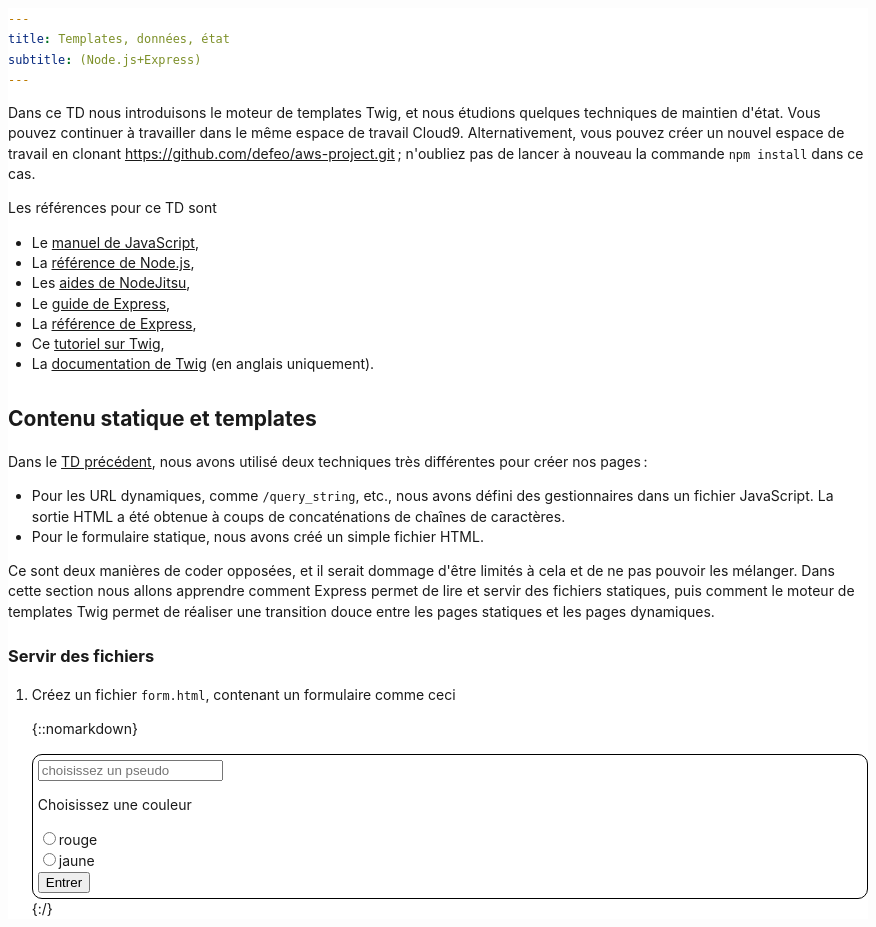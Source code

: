 ```yaml
---
title: Templates, données, état
subtitle: (Node.js+Express)
---
```


Dans ce TD nous introduisons le moteur de templates Twig, et nous
étudions quelques techniques de maintien d'état. Vous pouvez continuer
à travailler dans le même espace de travail Cloud9.  Alternativement,
vous pouvez créer un nouvel espace de travail en clonant
<https://github.com/defeo/aws-project.git> ; n'oubliez pas de lancer à
nouveau la commande `npm install` dans ce cas.

Les références pour ce TD sont


- Le [manuel de JavaScript](https://developer.mozilla.org/docs/Web/JavaScript),
- La [référence de Node.js](http://nodejs.org/api/),
- Les [aides de NodeJitsu](http://docs.nodejitsu.com/),
- Le [guide de Express](http://expressjs.com/guide.html),
- La [référence de Express](http://expressjs.com/3x/api.html),
- Ce
  [tutoriel sur Twig](http://symfony.com/fr/doc/current/book/templating.html),
- La [documentation de Twig](http://twig.sensiolabs.org/documentation)
  (en anglais uniquement).


## Contenu statique et templates

Dans le [TD précédent](reflector-node), nous avons utilisé deux
techniques très différentes pour créer nos pages :

- Pour les URL dynamiques, comme `/query_string`, etc., nous avons
  défini des gestionnaires dans un fichier JavaScript. La sortie HTML
  a été obtenue à coups de concaténations de chaînes de caractères.
- Pour le formulaire statique, nous avons créé un simple fichier HTML.

Ce sont deux manières de coder opposées, et il serait dommage d'être
limités à cela et de ne pas pouvoir les mélanger. Dans cette section
nous allons apprendre comment Express permet de lire et servir des
fichiers statiques, puis comment le moteur de templates Twig permet de
réaliser une transition douce entre les pages statiques et les pages
dynamiques.


### Servir des fichiers

1. Créez un fichier `form.html`, contenant un formulaire comme ceci
   
   {::nomarkdown}
   <div style="border:solid thin black;border-radius:10px;padding:5px">
   <input type="text" placeholder="choisissez un pseudo">
   <p>Choisissez une couleur</p>
   <input type="radio">rouge<br>
   <input type="radio">jaune</br>
   <input type="button" value="Entrer">
   </div>
   {:/}
   